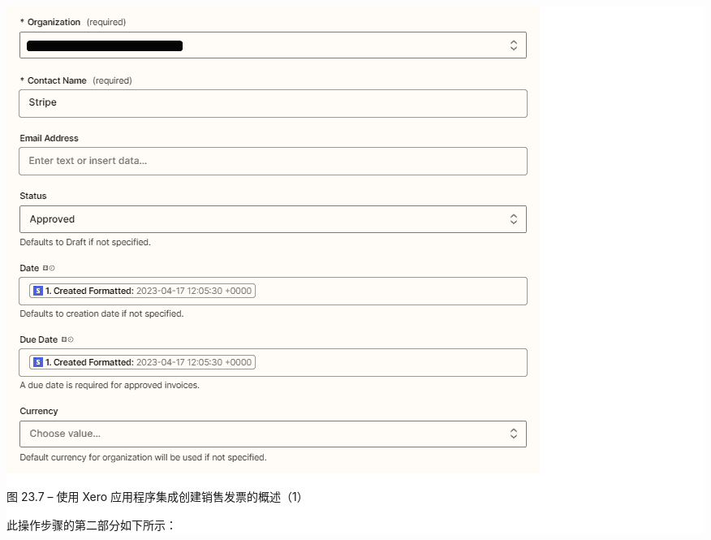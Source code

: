 ![图 23.7 – 使用 Xero 应用程序集成创建销售发票的概述（1）](img/Figure_23.07_B18474.jpg)

图 23.7 – 使用 Xero 应用程序集成创建销售发票的概述（1）

此操作步骤的第二部分如下所示：
